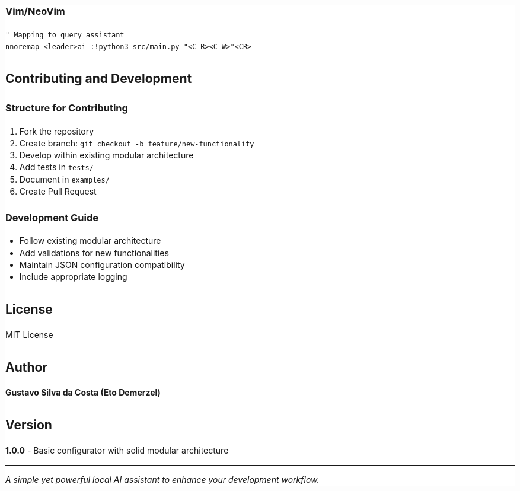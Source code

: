 ### Vim/NeoVim
```vim
" Mapping to query assistant
nnoremap <leader>ai :!python3 src/main.py "<C-R><C-W>"<CR>
```

## Contributing and Development

### Structure for Contributing
1. Fork the repository
2. Create branch: `git checkout -b feature/new-functionality`
3. Develop within existing modular architecture
4. Add tests in `tests/`
5. Document in `examples/`
6. Create Pull Request

### Development Guide
- Follow existing modular architecture
- Add validations for new functionalities
- Maintain JSON configuration compatibility
- Include appropriate logging

## License

MIT License

## Author

**Gustavo Silva da Costa (Eto Demerzel)**

## Version

**1.0.0** - Basic configurator with solid modular architecture

---

*A simple yet powerful local AI assistant to enhance your development workflow.*
